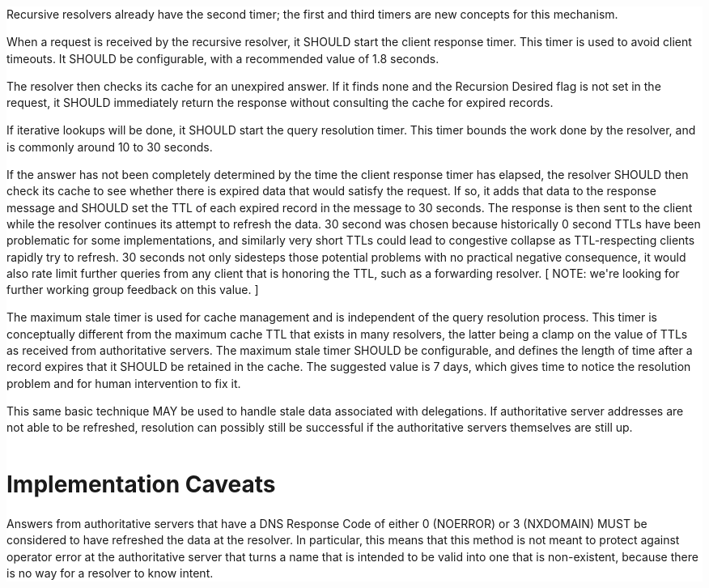 Recursive resolvers already have the second timer; the first and
third timers are new concepts for this mechanism.

When a request is received by the recursive resolver, it SHOULD start
the client response timer.  This timer is used to avoid client
timeouts.  It SHOULD be configurable, with a recommended value of 1.8
seconds.

The resolver then checks its cache for an unexpired answer. If it
finds none and the Recursion Desired flag is not set in the request,
it SHOULD immediately return the response without consulting the
cache for expired records.

If iterative lookups will be done, it SHOULD start the query
resolution timer.  This timer bounds the work done by the resolver,
and is commonly around 10 to 30 seconds.

If the answer has not been completely determined by the time the
client response timer has elapsed, the resolver SHOULD then check its
cache to see whether there is expired data that would satisfy the
request.  If so, it adds that data to the response message and SHOULD
set the TTL of each expired record in the message to 30 seconds.  The
response is then sent to the client while the resolver continues its
attempt to refresh the data.  30 second was chosen because
historically 0 second TTLs have been problematic for some
implementations, and similarly very short TTLs could lead to
congestive collapse as TTL-respecting clients rapidly try to refresh.
30 seconds not only sidesteps those potential problems with no
practical negative consequence, it would also rate limit further
queries from any client that is honoring the TTL, such as a forwarding
resolver. \[ NOTE: we're looking for further working group feedback on
this value. \]

The maximum stale timer is used for cache management and is
independent of the query resolution process. This timer is
conceptually different from the maximum cache TTL that exists in many
resolvers, the latter being a clamp on the value of TTLs as received
from authoritative servers.  The maximum stale timer SHOULD be
configurable, and defines the length of time after a record expires
that it SHOULD be retained in the cache.  The suggested value is 7
days, which gives time to notice the resolution problem and for human
intervention to fix it.

This same basic technique MAY be used to handle stale data associated
with delegations.  If authoritative server addresses are not able to
be refreshed, resolution can possibly still be successful if the
authoritative servers themselves are still up.

# Implementation Caveats

Answers from authoritative servers that have a DNS Response Code of
either 0 (NOERROR) or 3 (NXDOMAIN) MUST be considered to have
refreshed the data at the resolver.  In particular, this means that
this method is not meant to protect against operator error at the
authoritative server that turns a name that is intended to be valid
into one that is non-existent, because there is no way for a resolver
to know intent.  
